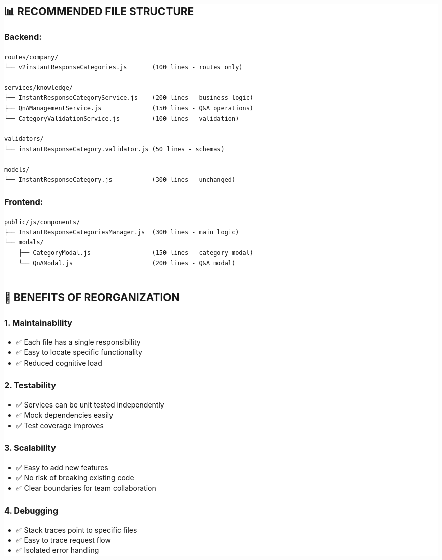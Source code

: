 
## 📊 RECOMMENDED FILE STRUCTURE

### **Backend:**
```
routes/company/
└── v2instantResponseCategories.js       (100 lines - routes only)

services/knowledge/
├── InstantResponseCategoryService.js    (200 lines - business logic)
├── QnAManagementService.js              (150 lines - Q&A operations)
└── CategoryValidationService.js         (100 lines - validation)

validators/
└── instantResponseCategory.validator.js (50 lines - schemas)

models/
└── InstantResponseCategory.js           (300 lines - unchanged)
```

### **Frontend:**
```
public/js/components/
├── InstantResponseCategoriesManager.js  (300 lines - main logic)
└── modals/
    ├── CategoryModal.js                 (150 lines - category modal)
    └── QnAModal.js                      (200 lines - Q&A modal)
```

---

## 🎯 BENEFITS OF REORGANIZATION

### **1. Maintainability**
- ✅ Each file has a single responsibility
- ✅ Easy to locate specific functionality
- ✅ Reduced cognitive load

### **2. Testability**
- ✅ Services can be unit tested independently
- ✅ Mock dependencies easily
- ✅ Test coverage improves

### **3. Scalability**
- ✅ Easy to add new features
- ✅ No risk of breaking existing code
- ✅ Clear boundaries for team collaboration

### **4. Debugging**
- ✅ Stack traces point to specific files
- ✅ Easy to trace request flow
- ✅ Isolated error handling
